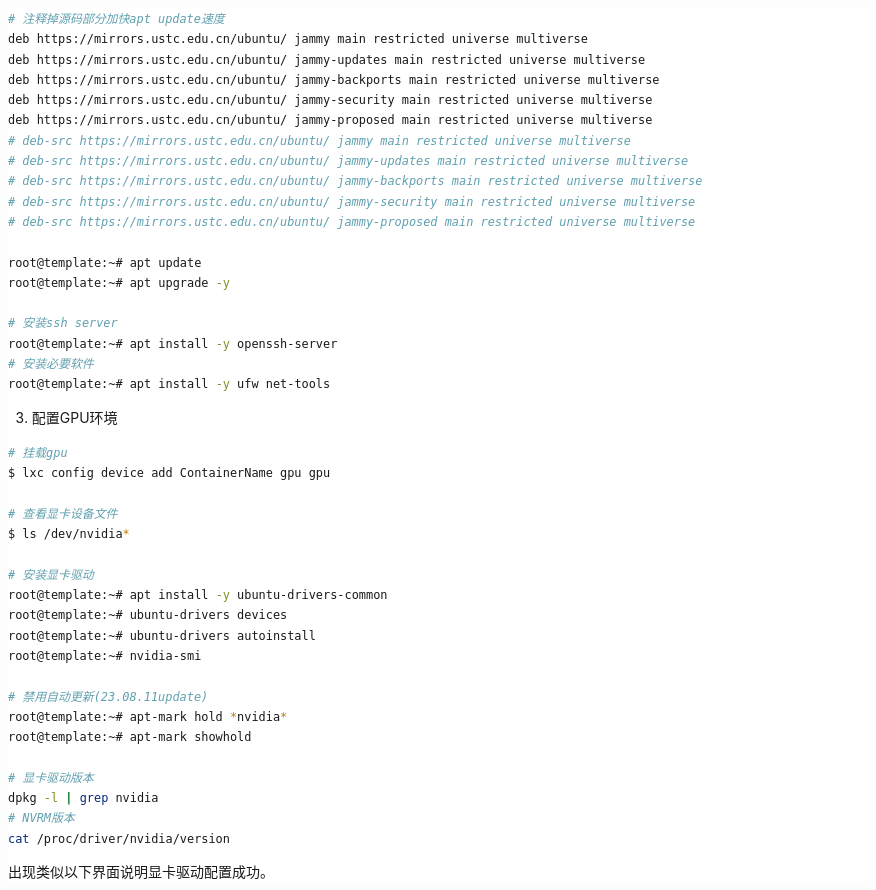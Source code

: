 ```bash
# 注释掉源码部分加快apt update速度
deb https://mirrors.ustc.edu.cn/ubuntu/ jammy main restricted universe multiverse
deb https://mirrors.ustc.edu.cn/ubuntu/ jammy-updates main restricted universe multiverse
deb https://mirrors.ustc.edu.cn/ubuntu/ jammy-backports main restricted universe multiverse
deb https://mirrors.ustc.edu.cn/ubuntu/ jammy-security main restricted universe multiverse
deb https://mirrors.ustc.edu.cn/ubuntu/ jammy-proposed main restricted universe multiverse
# deb-src https://mirrors.ustc.edu.cn/ubuntu/ jammy main restricted universe multiverse
# deb-src https://mirrors.ustc.edu.cn/ubuntu/ jammy-updates main restricted universe multiverse
# deb-src https://mirrors.ustc.edu.cn/ubuntu/ jammy-backports main restricted universe multiverse
# deb-src https://mirrors.ustc.edu.cn/ubuntu/ jammy-security main restricted universe multiverse
# deb-src https://mirrors.ustc.edu.cn/ubuntu/ jammy-proposed main restricted universe multiverse

root@template:~# apt update
root@template:~# apt upgrade -y

# 安装ssh server
root@template:~# apt install -y openssh-server
# 安装必要软件
root@template:~# apt install -y ufw net-tools
```

3. 配置GPU环境

```bash
# 挂载gpu
$ lxc config device add ContainerName gpu gpu

# 查看显卡设备文件
$ ls /dev/nvidia*

# 安装显卡驱动
root@template:~# apt install -y ubuntu-drivers-common
root@template:~# ubuntu-drivers devices
root@template:~# ubuntu-drivers autoinstall
root@template:~# nvidia-smi

# 禁用自动更新(23.08.11update)
root@template:~# apt-mark hold *nvidia*
root@template:~# apt-mark showhold

# 显卡驱动版本
dpkg -l | grep nvidia
# NVRM版本
cat /proc/driver/nvidia/version
```

出现类似以下界面说明显卡驱动配置成功。
